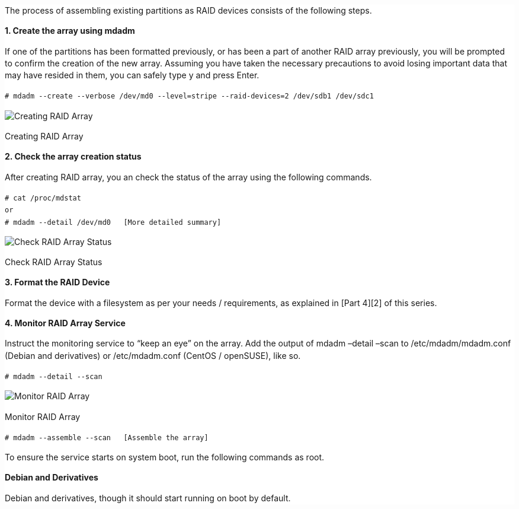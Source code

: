 The process of assembling existing partitions as RAID devices consists of the following steps.

**1. Create the array using mdadm**

If one of the partitions has been formatted previously, or has been a part of another RAID array previously, you will be prompted to confirm the creation of the new array. Assuming you have taken the necessary precautions to avoid losing important data that may have resided in them, you can safely type y and press Enter.

    # mdadm --create --verbose /dev/md0 --level=stripe --raid-devices=2 /dev/sdb1 /dev/sdc1

![Creating RAID Array](http://www.tecmint.com/wp-content/uploads/2014/10/Creating-RAID-Array.png)

Creating RAID Array

**2. Check the array creation status**

After creating RAID array, you an check the status of the array using the following commands.

    # cat /proc/mdstat
    or 
    # mdadm --detail /dev/md0	[More detailed summary]

![Check RAID Array Status](http://www.tecmint.com/wp-content/uploads/2014/10/Check-RAID-Array-Status.png)

Check RAID Array Status

**3. Format the RAID Device**

Format the device with a filesystem as per your needs / requirements, as explained in [Part 4][2] of this series.

**4. Monitor RAID Array Service**

Instruct the monitoring service to “keep an eye” on the array. Add the output of mdadm –detail –scan to /etc/mdadm/mdadm.conf (Debian and derivatives) or /etc/mdadm.conf (CentOS / openSUSE), like so.

    # mdadm --detail --scan

![Monitor RAID Array](http://www.tecmint.com/wp-content/uploads/2014/10/Monitor-RAID-Array.png)

Monitor RAID Array

    # mdadm --assemble --scan 	[Assemble the array]

To ensure the service starts on system boot, run the following commands as root.

**Debian and Derivatives**

Debian and derivatives, though it should start running on boot by default.
